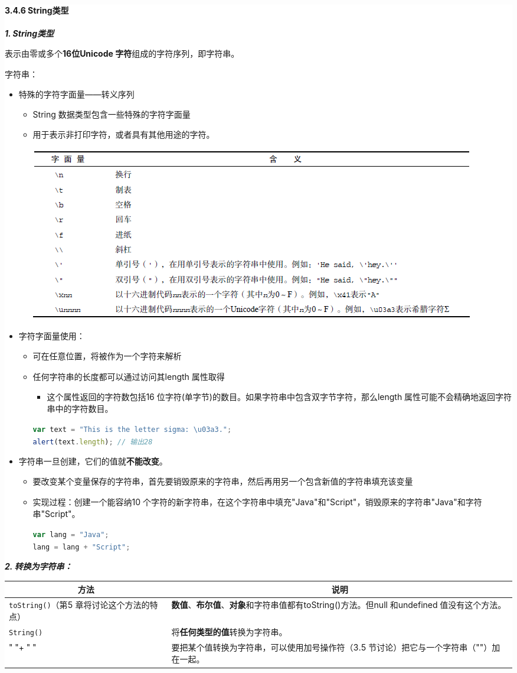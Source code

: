 #### 3.4.6 String类型

***1. String类型***

表示由零或多个**16位Unicode 字符**组成的字符序列，即字符串。

字符串：

- 特殊的字符字面量——转义序列

  - String 数据类型包含一些特殊的字符字面量

  - 用于表示非打印字符，或者具有其他用途的字符。

    ![non-printable](./imgs/non-printable.png)

- 字符字面量使用：

  - 可在任意位置，将被作为一个字符来解析

  - 任何字符串的长度都可以通过访问其length 属性取得

    - 这个属性返回的字符数包括16 位字符(单字节)的数目。如果字符串中包含双字节字符，那么length 属性可能不会精确地返回字符串中的字符数目。

    ```js
    var text = "This is the letter sigma: \u03a3.";
    alert(text.length); // 输出28
    ```

- 字符串一旦创建，它们的值就**不能改变**。

  - 要改变某个变量保存的字符串，首先要销毁原来的字符串，然后再用另一个包含新值的字符串填充该变量

  - 实现过程：创建一个能容纳10 个字符的新字符串，在这个字符串中填充"Java"和"Script"，销毁原来的字符串"Java"和字符串"Script"。

    ```js
    var lang = "Java";
    lang = lang + "Script";
    ```

***2. 转换为字符串：***

| 方法                                       | 说明                                                         |
| ------------------------------------------ | ------------------------------------------------------------ |
| `toString()`（第5 章将讨论这个方法的特点） | **数值**、**布尔值**、**对象**和字符串值都有toString()方法。但null 和undefined 值没有这个方法。 |
| `String()`                                 | 将**任何类型的值**转换为字符串。                             |
| " "+ " "                                   | 要把某个值转换为字符串，可以使用加号操作符（3.5 节讨论）把它与一个字符串（""）加在一起。 |
